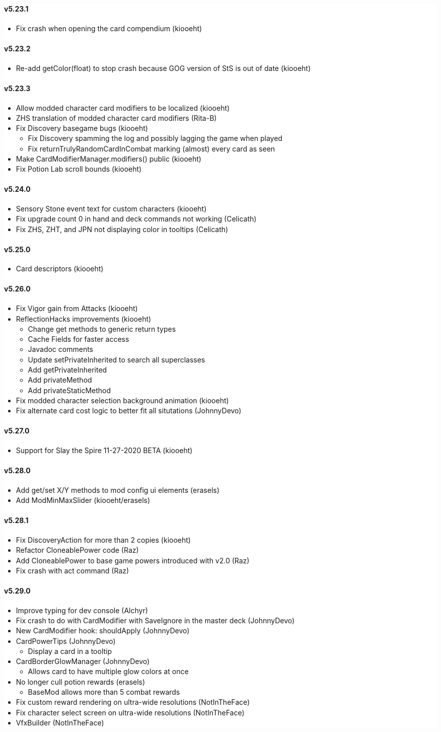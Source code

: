 #### v5.23.1 ####
* Fix crash when opening the card compendium (kiooeht)

#### v5.23.2 ####
* Re-add getColor(float) to stop crash because GOG version of StS is out of date (kiooeht)

#### v5.23.3 ####
* Allow modded character card modifiers to be localized (kiooeht)
* ZHS translation of modded character card modifiers (Rita-B)
* Fix Discovery basegame bugs (kiooeht)
  * Fix Discovery spamming the log and possibly lagging the game when played
  * Fix returnTrulyRandomCardInCombat marking (almost) every card as seen
* Make CardModifierManager.modifiers() public (kiooeht)
* Fix Potion Lab scroll bounds (kiooeht)

#### v5.24.0 ####
* Sensory Stone event text for custom characters (kiooeht)
* Fix upgrade count 0 in hand and deck commands not working (Celicath)
* Fix ZHS, ZHT, and JPN not displaying color in tooltips (Celicath)

#### v5.25.0 ####
* Card descriptors (kiooeht)

#### v5.26.0 ####
* Fix Vigor gain from Attacks (kiooeht)
* ReflectionHacks improvements (kiooeht)
  * Change get methods to generic return types
  * Cache Fields for faster access
  * Javadoc comments
  * Update setPrivateInherited to search all superclasses
  * Add getPrivateInherited
  * Add privateMethod
  * Add privateStaticMethod
* Fix modded character selection background animation (kiooeht)
* Fix alternate card cost logic to better fit all situtations (JohnnyDevo)

#### v5.27.0 ####
* Support for Slay the Spire 11-27-2020 BETA (kiooeht)

#### v5.28.0 ####
* Add get/set X/Y methods to mod config ui elements (erasels)
* Add ModMinMaxSlider (kiooeht/erasels)

#### v5.28.1 ####
* Fix DiscoveryAction for more than 2 copies (kiooeht)
* Refactor CloneablePower code (Raz)
* Add CloneablePower to base game powers introduced with v2.0 (Raz)
* Fix crash with act command (Raz)

#### v5.29.0 ####
* Improve typing for dev console (Alchyr)
* Fix crash to do with CardModifier with SaveIgnore in the master deck (JohnnyDevo)
* New CardModifier hook: shouldApply (JohnnyDevo)
* CardPowerTips (JohnnyDevo)
  * Display a card in a tooltip
* CardBorderGlowManager (JohnnyDevo)
  * Allows card to have multiple glow colors at once
* No longer cull potion rewards (erasels)
  * BaseMod allows more than 5 combat rewards
* Fix custom reward rendering on ultra-wide resolutions (NotInTheFace)
* Fix character select screen on ultra-wide resolutions (NotInTheFace)
* VfxBuilder (NotInTheFace)
